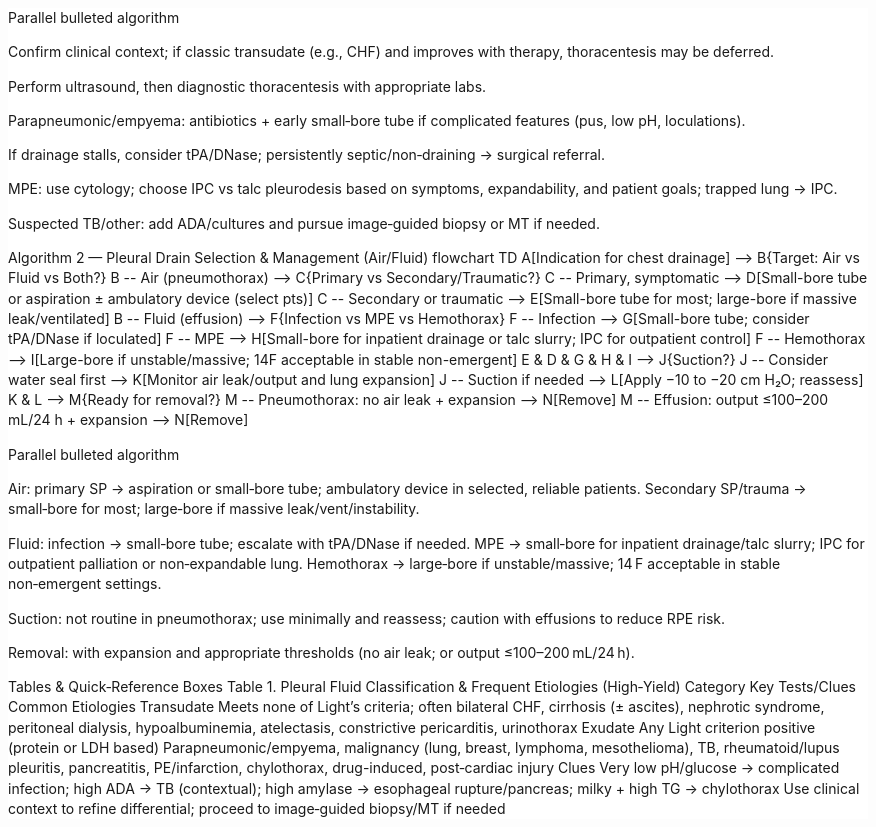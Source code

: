 Parallel bulleted algorithm

Confirm clinical context; if classic transudate (e.g., CHF) and improves with therapy, thoracentesis may be deferred.

Perform ultrasound, then diagnostic thoracentesis with appropriate labs.

Parapneumonic/empyema: antibiotics + early small‑bore tube if complicated features (pus, low pH, loculations).

If drainage stalls, consider tPA/DNase; persistently septic/non‑draining → surgical referral.

MPE: use cytology; choose IPC vs talc pleurodesis based on symptoms, expandability, and patient goals; trapped lung → IPC.

Suspected TB/other: add ADA/cultures and pursue image‑guided biopsy or MT if needed.

Algorithm 2 — Pleural Drain Selection & Management (Air/Fluid)
flowchart TD
A[Indication for chest drainage] --> B{Target: Air vs Fluid vs Both?}
B -- Air (pneumothorax) --> C{Primary vs Secondary/Traumatic?}
C -- Primary, symptomatic --> D[Small-bore tube or aspiration ± ambulatory device (select pts)]
C -- Secondary or traumatic --> E[Small-bore tube for most; large-bore if massive leak/ventilated]
B -- Fluid (effusion) --> F{Infection vs MPE vs Hemothorax}
F -- Infection --> G[Small-bore tube; consider tPA/DNase if loculated]
F -- MPE --> H[Small-bore for inpatient drainage or talc slurry; IPC for outpatient control]
F -- Hemothorax --> I[Large-bore if unstable/massive; 14F acceptable in stable non-emergent]
E & D & G & H & I --> J{Suction?}
J -- Consider water seal first --> K[Monitor air leak/output and lung expansion]
J -- Suction if needed --> L[Apply −10 to −20 cm H₂O; reassess]
K & L --> M{Ready for removal?}
M -- Pneumothorax: no air leak + expansion --> N[Remove]
M -- Effusion: output ≤100–200 mL/24 h + expansion --> N[Remove]

Parallel bulleted algorithm

Air: primary SP → aspiration or small‑bore tube; ambulatory device in selected, reliable patients. Secondary SP/trauma → small‑bore for most; large‑bore if massive leak/vent/instability.

Fluid: infection → small‑bore tube; escalate with tPA/DNase if needed. MPE → small‑bore for inpatient drainage/talc slurry; IPC for outpatient palliation or non‑expandable lung. Hemothorax → large‑bore if unstable/massive; 14 F acceptable in stable non‑emergent settings.

Suction: not routine in pneumothorax; use minimally and reassess; caution with effusions to reduce RPE risk.

Removal: with expansion and appropriate thresholds (no air leak; or output ≤100–200 mL/24 h).

Tables & Quick‑Reference Boxes
Table 1. Pleural Fluid Classification & Frequent Etiologies (High‑Yield)
Category Key Tests/Clues Common Etiologies
Transudate Meets none of Light’s criteria; often bilateral CHF, cirrhosis (± ascites), nephrotic syndrome, peritoneal dialysis, hypoalbuminemia, atelectasis, constrictive pericarditis, urinothorax
Exudate Any Light criterion positive (protein or LDH based) Parapneumonic/empyema, malignancy (lung, breast, lymphoma, mesothelioma), TB, rheumatoid/lupus pleuritis, pancreatitis, PE/infarction, chylothorax, drug-induced, post‑cardiac injury
Clues Very low pH/glucose → complicated infection; high ADA → TB (contextual); high amylase → esophageal rupture/pancreas; milky + high TG → chylothorax Use clinical context to refine differential; proceed to image‑guided biopsy/MT if needed
